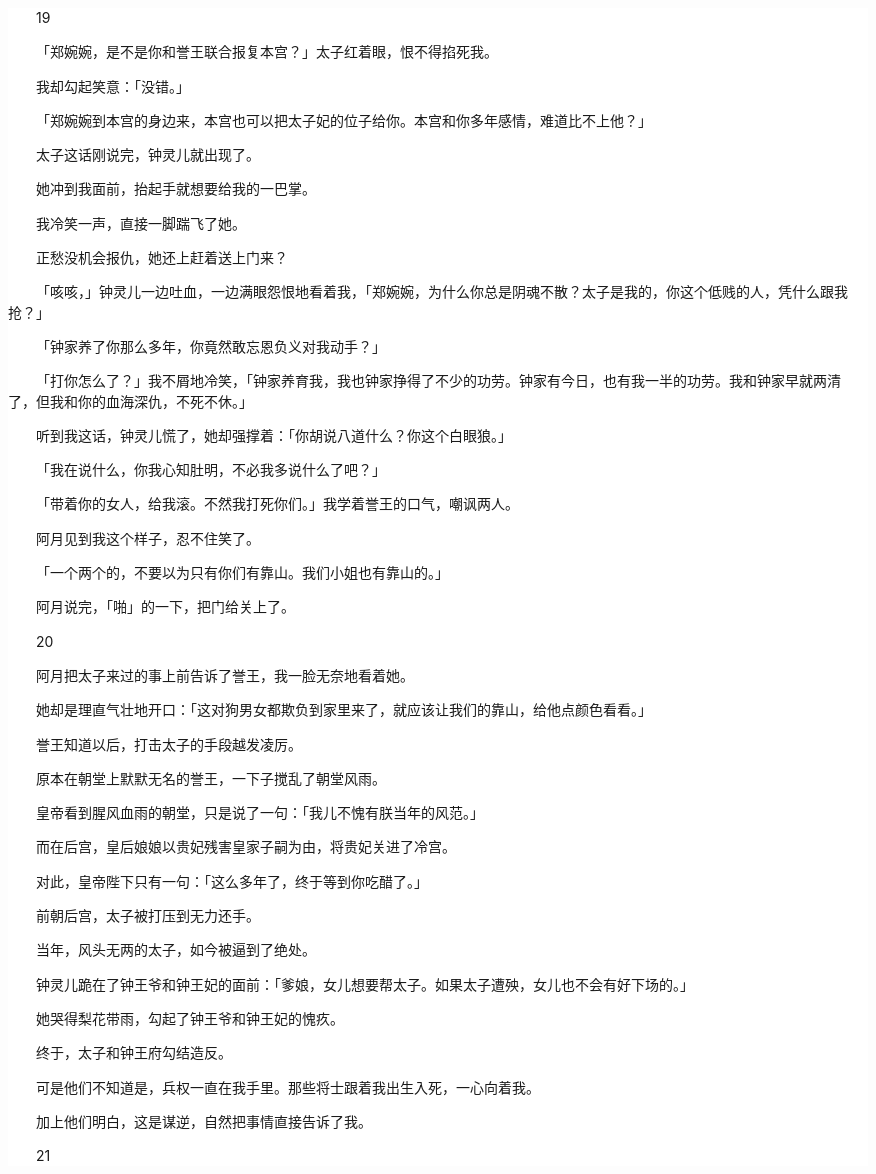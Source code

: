&emsp;&emsp;19  
  
&emsp;&emsp;「郑婉婉，是不是你和誉王联合报复本宫？」太子红着眼，恨不得掐死我。  
  
&emsp;&emsp;我却勾起笑意：「没错。」  
  
&emsp;&emsp;「郑婉婉到本宫的身边来，本宫也可以把太子妃的位子给你。本宫和你多年感情，难道比不上他？」  
  
&emsp;&emsp;太子这话刚说完，钟灵儿就出现了。  
  
&emsp;&emsp;她冲到我面前，抬起手就想要给我的一巴掌。  
  
&emsp;&emsp;我冷笑一声，直接一脚踹飞了她。  
  
&emsp;&emsp;正愁没机会报仇，她还上赶着送上门来？  
  
&emsp;&emsp;「咳咳，」钟灵儿一边吐血，一边满眼怨恨地看着我，「郑婉婉，为什么你总是阴魂不散？太子是我的，你这个低贱的人，凭什么跟我抢？」  
  
&emsp;&emsp;「钟家养了你那么多年，你竟然敢忘恩负义对我动手？」  
  
&emsp;&emsp;「打你怎么了？」我不屑地冷笑，「钟家养育我，我也钟家挣得了不少的功劳。钟家有今日，也有我一半的功劳。我和钟家早就两清了，但我和你的血海深仇，不死不休。」  
  
&emsp;&emsp;听到我这话，钟灵儿慌了，她却强撑着：「你胡说八道什么？你这个白眼狼。」  
  
&emsp;&emsp;「我在说什么，你我心知肚明，不必我多说什么了吧？」  
  
&emsp;&emsp;「带着你的女人，给我滚。不然我打死你们。」我学着誉王的口气，嘲讽两人。  
  
&emsp;&emsp;阿月见到我这个样子，忍不住笑了。  
  
&emsp;&emsp;「一个两个的，不要以为只有你们有靠山。我们小姐也有靠山的。」  
  
&emsp;&emsp;阿月说完，「啪」的一下，把门给关上了。  
  
&emsp;&emsp;20  
  
&emsp;&emsp;阿月把太子来过的事上前告诉了誉王，我一脸无奈地看着她。  
  
&emsp;&emsp;她却是理直气壮地开口：「这对狗男女都欺负到家里来了，就应该让我们的靠山，给他点颜色看看。」  
  
&emsp;&emsp;誉王知道以后，打击太子的手段越发凌厉。  
  
&emsp;&emsp;原本在朝堂上默默无名的誉王，一下子搅乱了朝堂风雨。  
  
&emsp;&emsp;皇帝看到腥风血雨的朝堂，只是说了一句：「我儿不愧有朕当年的风范。」  
  
&emsp;&emsp;而在后宫，皇后娘娘以贵妃残害皇家子嗣为由，将贵妃关进了冷宫。  
  
&emsp;&emsp;对此，皇帝陛下只有一句：「这么多年了，终于等到你吃醋了。」  
  
&emsp;&emsp;前朝后宫，太子被打压到无力还手。  
  
&emsp;&emsp;当年，风头无两的太子，如今被逼到了绝处。  
  
&emsp;&emsp;钟灵儿跪在了钟王爷和钟王妃的面前：「爹娘，女儿想要帮太子。如果太子遭殃，女儿也不会有好下场的。」  
  
&emsp;&emsp;她哭得梨花带雨，勾起了钟王爷和钟王妃的愧疚。  
  
&emsp;&emsp;终于，太子和钟王府勾结造反。  
  
&emsp;&emsp;可是他们不知道是，兵权一直在我手里。那些将士跟着我出生入死，一心向着我。  
  
&emsp;&emsp;加上他们明白，这是谋逆，自然把事情直接告诉了我。  
  
&emsp;&emsp;21  
  